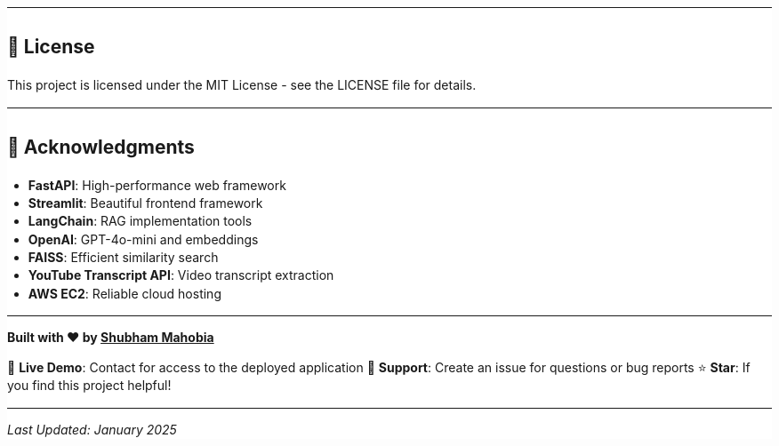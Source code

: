 
---

## 📄 License

This project is licensed under the MIT License - see the LICENSE file for details.

---

## 🙏 Acknowledgments

- **FastAPI**: High-performance web framework
- **Streamlit**: Beautiful frontend framework
- **LangChain**: RAG implementation tools
- **OpenAI**: GPT-4o-mini and embeddings
- **FAISS**: Efficient similarity search
- **YouTube Transcript API**: Video transcript extraction
- **AWS EC2**: Reliable cloud hosting

---

**Built with ❤️ by [Shubham Mahobia](https://github.com/shubhammahobia)**

🚀 **Live Demo**: Contact for access to the deployed application
📧 **Support**: Create an issue for questions or bug reports
⭐ **Star**: If you find this project helpful!

---

*Last Updated: January 2025*
